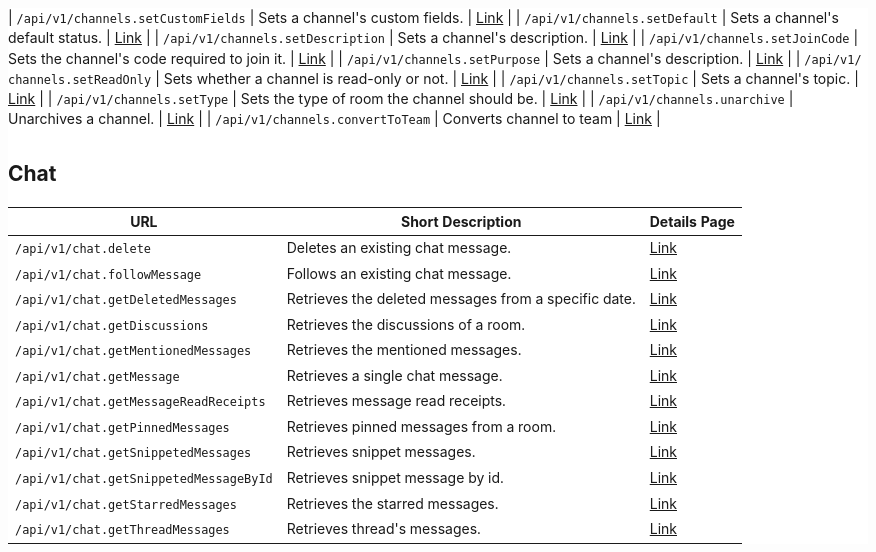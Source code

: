 | `/api/v1/channels.setCustomFields`             | Sets a channel's custom fields.                               | [Link](rooms/channels-endpoints/setcustomfields.md)                                                                                  |
| `/api/v1/channels.setDefault`                  | Sets a channel's default status.                              | [Link](rooms/channels-endpoints/setdefault.md)                                                                                       |
| `/api/v1/channels.setDescription`              | Sets a channel's description.                                 | [Link](rooms/channels-endpoints/setdescription.md)                                                                                   |
| `/api/v1/channels.setJoinCode`                 | Sets the channel's code required to join it.                  | [Link](rooms/channels-endpoints/setjoincode.md)                                                                                      |
| `/api/v1/channels.setPurpose`                  | Sets a channel's description.                                 | [Link](rooms/channels-endpoints/setpurpose.md)                                                                                       |
| `/api/v1/channels.setReadOnly`                 | Sets whether a channel is read-only or not.                   | [Link](rooms/channels-endpoints/setreadonly.md)                                                                                      |
| `/api/v1/channels.setTopic`                    | Sets a channel's topic.                                       | [Link](rooms/channels-endpoints/settopic.md)                                                                                         |
| `/api/v1/channels.setType`                     | Sets the type of room the channel should be.                  | [Link](rooms/channels-endpoints/settype.md)                                                                                          |
| `/api/v1/channels.unarchive`                   | Unarchives a channel.                                         | [Link](rooms/channels-endpoints/unarchive.md)                                                                                        |
| `/api/v1/channels.convertToTeam`               | Converts channel to team                                      | [Link](https://developer.rocket.chat/api/rest-api/endpoints/team-collaboration-endpoints/channels-endpoints/convert-channel-to-team) |

## Chat

| URL                                    | Short Description                                                | Details Page                                                                                                                     |
| -------------------------------------- | ---------------------------------------------------------------- | -------------------------------------------------------------------------------------------------------------------------------- |
| `/api/v1/chat.delete`                  | Deletes an existing chat message.                                | [Link](messaging/chat-endpoints/delete.md)                                                                                       |
| `/api/v1/chat.followMessage`           | Follows an existing chat message.                                | [Link](messaging/chat-endpoints/follow-message.md)                                                                               |
| `/api/v1/chat.getDeletedMessages`      | Retrieves the deleted messages from a specific date.             | [Link](messaging/chat-endpoints/getdeletedmessages.md)                                                                           |
| `/api/v1/chat.getDiscussions`          | Retrieves the discussions of a room.                             | [Link](messaging/chat-endpoints/getdiscussions.md)                                                                               |
| `/api/v1/chat.getMentionedMessages`    | Retrieves the mentioned messages.                                | [Link](messaging/chat-endpoints/getmentionedmessages.md)                                                                         |
| `/api/v1/chat.getMessage`              | Retrieves a single chat message.                                 | [Link](messaging/chat-endpoints/getmessage.md)                                                                                   |
| `/api/v1/chat.getMessageReadReceipts`  | Retrieves message read receipts.                                 | [Link](messaging/chat-endpoints/getmessagereadreceipts.md)                                                                       |
| `/api/v1/chat.getPinnedMessages`       | Retrieves pinned messages from a room.                           | [Link](messaging/chat-endpoints/getpinnedmessages.md)                                                                            |
| `/api/v1/chat.getSnippetedMessages`    | Retrieves snippet messages.                                      | [Link](messaging/chat-endpoints/getsnippetedmessages.md)                                                                         |
| `/api/v1/chat.getSnippetedMessageById` | Retrieves snippet message by id.                                 | [Link](messaging/chat-endpoints/getsnippetedmessagebyid.md)                                                                      |
| `/api/v1/chat.getStarredMessages`      | Retrieves the starred messages.                                  | [Link](messaging/chat-endpoints/getstarredmessages.md)                                                                           |
| `/api/v1/chat.getThreadMessages`       | Retrieves thread's messages.                                     | [Link](messaging/chat-endpoints/getthreadmessages.md)                                                                            |